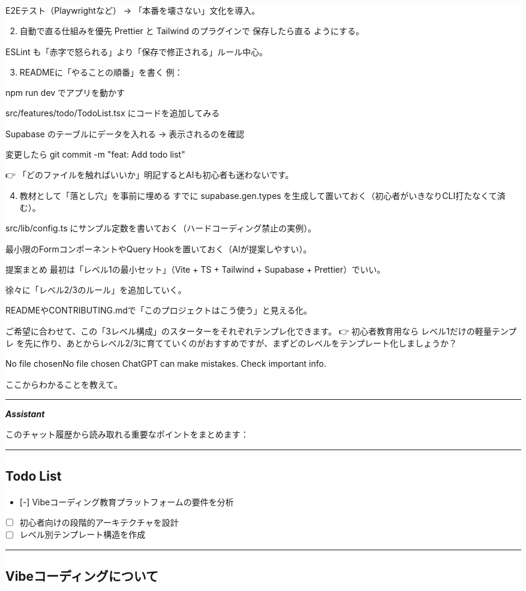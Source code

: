 E2Eテスト（Playwrightなど）
→ 「本番を壊さない」文化を導入。

2. 自動で直る仕組みを優先
   Prettier と Tailwind のプラグインで 保存したら直る ようにする。

ESLint も「赤字で怒られる」より「保存で修正される」ルール中心。

3. READMEに「やることの順番」を書く
   例：

npm run dev でアプリを動かす

src/features/todo/TodoList.tsx にコードを追加してみる

Supabase のテーブルにデータを入れる → 表示されるのを確認

変更したら git commit -m "feat: Add todo list"

👉 「どのファイルを触ればいいか」明記するとAIも初心者も迷わないです。

4. 教材として「落とし穴」を事前に埋める
   すでに supabase.gen.types を生成して置いておく（初心者がいきなりCLI打たなくて済む）。

src/lib/config.ts にサンプル定数を書いておく（ハードコーディング禁止の実例）。

最小限のFormコンポーネントやQuery Hookを置いておく（AIが提案しやすい）。

提案まとめ
最初は「レベル1の最小セット」（Vite + TS + Tailwind + Supabase + Prettier）でいい。

徐々に「レベル2/3のルール」を追加していく。

READMEやCONTRIBUTING.mdで「このプロジェクトはこう使う」と見える化。

ご希望に合わせて、この「3レベル構成」のスターターをそれぞれテンプレ化できます。
👉 初心者教育用なら レベル1だけの軽量テンプレ を先に作り、あとからレベル2/3に育てていくのがおすすめですが、まずどのレベルをテンプレート化しましょうか？

No file chosenNo file chosen
ChatGPT can make mistakes. Check important info.

ここからわかることを教えて。

---

_**Assistant**_

このチャット履歴から読み取れる重要なポイントをまとめます：

---

## Todo List

- [-] Vibeコーディング教育プラットフォームの要件を分析
- [ ] 初心者向けの段階的アーキテクチャを設計
- [ ] レベル別テンプレート構造を作成

---

## Vibeコーディングについて
